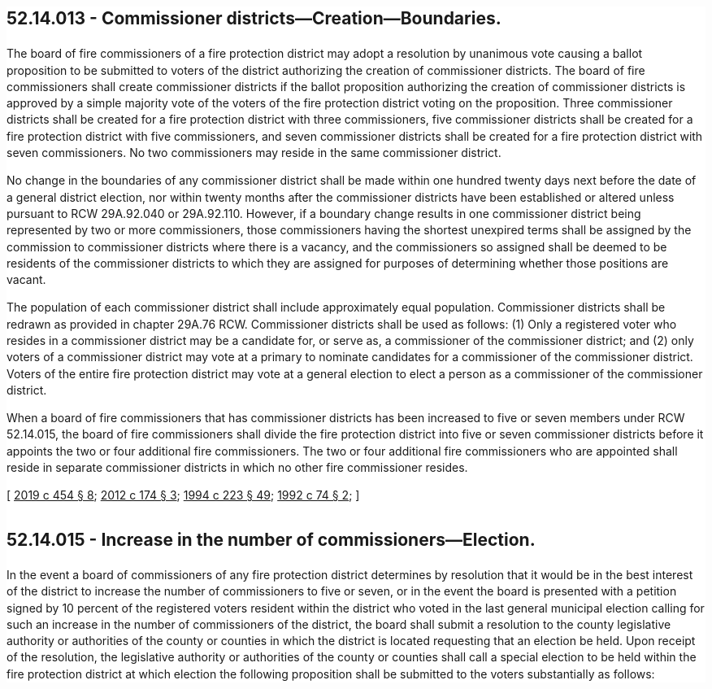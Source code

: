 ## 52.14.013 - Commissioner districts—Creation—Boundaries.
The board of fire commissioners of a fire protection district may adopt a resolution by unanimous vote causing a ballot proposition to be submitted to voters of the district authorizing the creation of commissioner districts. The board of fire commissioners shall create commissioner districts if the ballot proposition authorizing the creation of commissioner districts is approved by a simple majority vote of the voters of the fire protection district voting on the proposition. Three commissioner districts shall be created for a fire protection district with three commissioners, five commissioner districts shall be created for a fire protection district with five commissioners, and seven commissioner districts shall be created for a fire protection district with seven commissioners. No two commissioners may reside in the same commissioner district.

No change in the boundaries of any commissioner district shall be made within one hundred twenty days next before the date of a general district election, nor within twenty months after the commissioner districts have been established or altered unless pursuant to RCW 29A.92.040 or 29A.92.110. However, if a boundary change results in one commissioner district being represented by two or more commissioners, those commissioners having the shortest unexpired terms shall be assigned by the commission to commissioner districts where there is a vacancy, and the commissioners so assigned shall be deemed to be residents of the commissioner districts to which they are assigned for purposes of determining whether those positions are vacant.

The population of each commissioner district shall include approximately equal population. Commissioner districts shall be redrawn as provided in chapter 29A.76 RCW. Commissioner districts shall be used as follows: (1) Only a registered voter who resides in a commissioner district may be a candidate for, or serve as, a commissioner of the commissioner district; and (2) only voters of a commissioner district may vote at a primary to nominate candidates for a commissioner of the commissioner district. Voters of the entire fire protection district may vote at a general election to elect a person as a commissioner of the commissioner district.

When a board of fire commissioners that has commissioner districts has been increased to five or seven members under RCW 52.14.015, the board of fire commissioners shall divide the fire protection district into five or seven commissioner districts before it appoints the two or four additional fire commissioners. The two or four additional fire commissioners who are appointed shall reside in separate commissioner districts in which no other fire commissioner resides.

\[ [2019 c 454 § 8](https://lawfilesext.leg.wa.gov/biennium/2019-20/Pdf/Bills/Session%20Laws/Senate/5266-S.SL.pdf?cite=2019%20c%20454%20§%208); [2012 c 174 § 3](https://lawfilesext.leg.wa.gov/biennium/2011-12/Pdf/Bills/Session%20Laws/Senate/5766-S.SL.pdf?cite=2012%20c%20174%20§%203); [1994 c 223 § 49](https://lawfilesext.leg.wa.gov/biennium/1993-94/Pdf/Bills/Session%20Laws/House/2278-S.SL.pdf?cite=1994%20c%20223%20§%2049); [1992 c 74 § 2](https://lawfilesext.leg.wa.gov/biennium/1991-92/Pdf/Bills/Session%20Laws/House/2305-S.SL.pdf?cite=1992%20c%2074%20§%202); \]

## 52.14.015 - Increase in the number of commissioners—Election.
In the event a board of commissioners of any fire protection district determines by resolution that it would be in the best interest of the district to increase the number of commissioners to five or seven, or in the event the board is presented with a petition signed by 10 percent of the registered voters resident within the district who voted in the last general municipal election calling for such an increase in the number of commissioners of the district, the board shall submit a resolution to the county legislative authority or authorities of the county or counties in which the district is located requesting that an election be held. Upon receipt of the resolution, the legislative authority or authorities of the county or counties shall call a special election to be held within the fire protection district at which election the following proposition shall be submitted to the voters substantially as follows:
